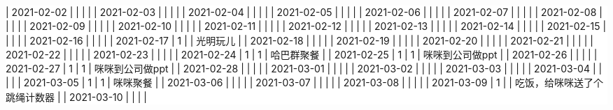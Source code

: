 |	2021-02-02	|		|		|		|
|	2021-02-03	|		|		|		|
|	2021-02-04	|		|		|		|
|	2021-02-05	|		|		|		|
|	2021-02-06	|		|		|		|
|	2021-02-07	|		|		|		|
|	2021-02-08	|		|		|		|
|	2021-02-09	|		|		|		|
|	2021-02-10	|		|		|		|
|	2021-02-11	|		|		|		|
|	2021-02-12	|		|		|		|
|	2021-02-13	|		|		|		|
|	2021-02-14	|		|		|		|
|	2021-02-15	|		|		|		|
|	2021-02-16	|		|		|		|
|	2021-02-17	|	1	|		|	光明玩儿	|
|	2021-02-18	|		|		|		|
|	2021-02-19	|		|		|		|
|	2021-02-20	|		|		|		|
|	2021-02-21	|		|		|		|
|	2021-02-22	|		|		|		|
|	2021-02-23	|		|		|		|
|	2021-02-24	|	1	|	1	|	哈巴群聚餐	|
|	2021-02-25	|	1	|	1	|	咪咪到公司做ppt	|
|	2021-02-26	|		|		|		|
|	2021-02-27	|	1	|	1	|	咪咪到公司做ppt	|
|	2021-02-28	|		|		|		|
|	2021-03-01	|		|		|		|
|	2021-03-02	|		|		|		|
|	2021-03-03	|		|		|		|
|	2021-03-04	|		|		|		|
|	2021-03-05	|	1	|	1	|	咪咪聚餐	|
|	2021-03-06	|		|		|		|
|	2021-03-07	|		|		|		|
|	2021-03-08	|		|		|		|
|	2021-03-09	|	1	|		|	吃饭，给咪咪送了个跳绳计数器	|
|	2021-03-10	|		|		|		|